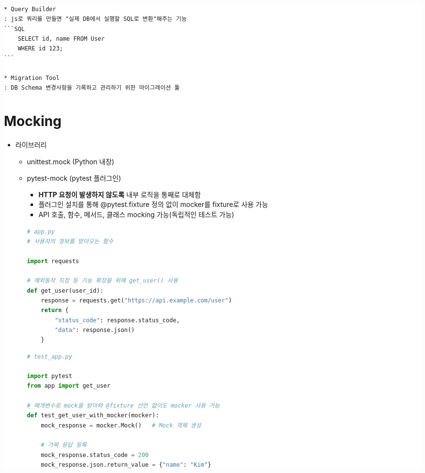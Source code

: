     * Query Builder
    : js로 쿼리를 만들면 "실제 DB에서 실행할 SQL로 변환"해주는 기능
    ```SQL
        SELECT id, name FROM User
        WHERE id 123;
    ```

    * Migration Tool
    : DB Schema 변경사항을 기록하고 관리하기 위한 마이그레이션 툴

# Mocking
* 라이브러리
    * unittest.mock (Python 내장)
    * pytest-mock (pytest 플러그인)  
        - **HTTP 요청이 발생하지 않도록** 내부 로직을 통째로 대체함  
        - 플러그인 설치를 통해 @pytest.fixture 정의 없이 mocker를 fixture로 사용 가능
        - API 호출, 함수, 메서드, 클래스 mocking 가능(독립적인 테스트 가능)

        ```python
        # app.py
        # 사용자의 정보를 받아오는 함수

        import requests

        # 예외동작 지정 등 기능 확장을 위해 get_user() 사용
        def get_user(user_id):
            response = requests.get("https://api.example.com/user")
            return {
                "status_code": response.status_code,
                "data": response.json()
            }
        ```

        ```python
        # test_app.py

        import pytest
        from app import get_user

        # 매개변수로 mock을 받아와 @fixture 선언 없이도 mocker 사용 가능
        def test_get_user_with_mocker(mocker):    
            mock_response = mocker.Mock()   # Mock 객체 생성

            # 가짜 응답 등록
            mock_response.status_code = 200
            mock_response.json.return_value = {"name": "Kim"}
